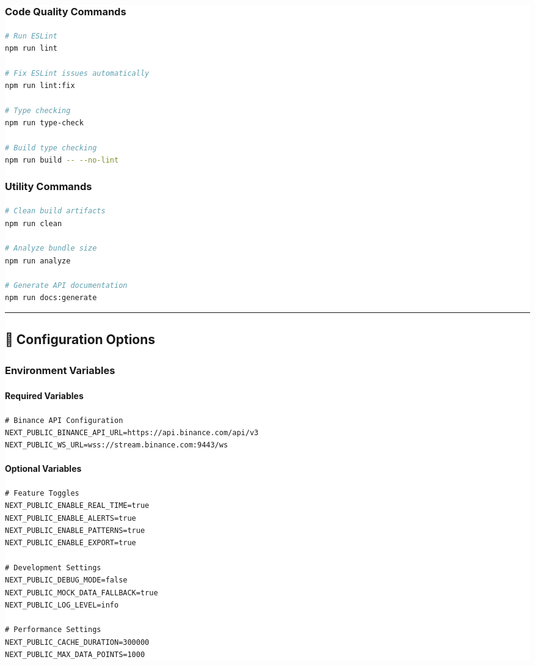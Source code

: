 ### Code Quality Commands
```bash
# Run ESLint
npm run lint

# Fix ESLint issues automatically
npm run lint:fix

# Type checking
npm run type-check

# Build type checking
npm run build -- --no-lint
```

### Utility Commands
```bash
# Clean build artifacts
npm run clean

# Analyze bundle size
npm run analyze

# Generate API documentation
npm run docs:generate
```

---

## 🔧 Configuration Options

### Environment Variables

#### Required Variables
```env
# Binance API Configuration
NEXT_PUBLIC_BINANCE_API_URL=https://api.binance.com/api/v3
NEXT_PUBLIC_WS_URL=wss://stream.binance.com:9443/ws
```

#### Optional Variables
```env
# Feature Toggles
NEXT_PUBLIC_ENABLE_REAL_TIME=true
NEXT_PUBLIC_ENABLE_ALERTS=true
NEXT_PUBLIC_ENABLE_PATTERNS=true
NEXT_PUBLIC_ENABLE_EXPORT=true

# Development Settings
NEXT_PUBLIC_DEBUG_MODE=false
NEXT_PUBLIC_MOCK_DATA_FALLBACK=true
NEXT_PUBLIC_LOG_LEVEL=info

# Performance Settings
NEXT_PUBLIC_CACHE_DURATION=300000
NEXT_PUBLIC_MAX_DATA_POINTS=1000
```
